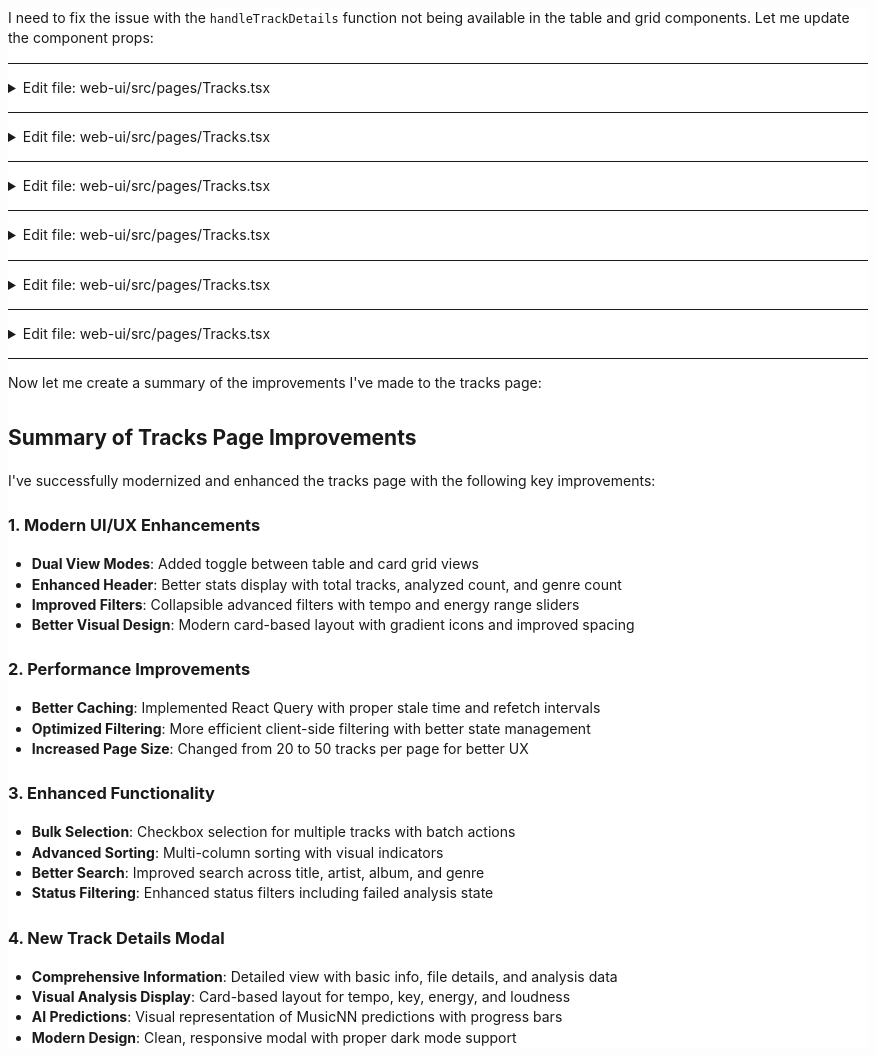 I need to fix the issue with the `handleTrackDetails` function not being available in the table and grid components. Let me update the component props:


---

<details><summary>Edit file: web-ui/src/pages/Tracks.tsx</summary></details>

---

<details><summary>Edit file: web-ui/src/pages/Tracks.tsx</summary></details>

---

<details><summary>Edit file: web-ui/src/pages/Tracks.tsx</summary></details>

---

<details><summary>Edit file: web-ui/src/pages/Tracks.tsx</summary></details>

---

<details><summary>Edit file: web-ui/src/pages/Tracks.tsx</summary></details>

---

<details><summary>Edit file: web-ui/src/pages/Tracks.tsx</summary></details>

---

Now let me create a summary of the improvements I've made to the tracks page:

## Summary of Tracks Page Improvements

I've successfully modernized and enhanced the tracks page with the following key improvements:

### **1. Modern UI/UX Enhancements**
- **Dual View Modes**: Added toggle between table and card grid views
- **Enhanced Header**: Better stats display with total tracks, analyzed count, and genre count
- **Improved Filters**: Collapsible advanced filters with tempo and energy range sliders
- **Better Visual Design**: Modern card-based layout with gradient icons and improved spacing

### **2. Performance Improvements**
- **Better Caching**: Implemented React Query with proper stale time and refetch intervals
- **Optimized Filtering**: More efficient client-side filtering with better state management
- **Increased Page Size**: Changed from 20 to 50 tracks per page for better UX

### **3. Enhanced Functionality**
- **Bulk Selection**: Checkbox selection for multiple tracks with batch actions
- **Advanced Sorting**: Multi-column sorting with visual indicators
- **Better Search**: Improved search across title, artist, album, and genre
- **Status Filtering**: Enhanced status filters including failed analysis state

### **4. New Track Details Modal**
- **Comprehensive Information**: Detailed view with basic info, file details, and analysis data
- **Visual Analysis Display**: Card-based layout for tempo, key, energy, and loudness
- **AI Predictions**: Visual representation of MusicNN predictions with progress bars
- **Modern Design**: Clean, responsive modal with proper dark mode support
